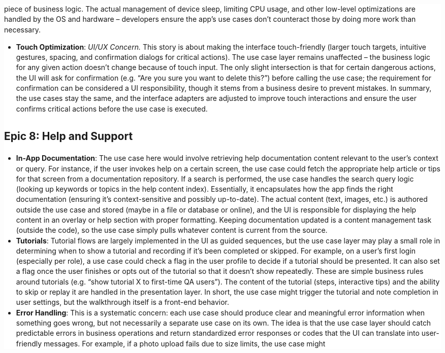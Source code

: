   piece of business logic. The actual management of device sleep, limiting CPU usage, and other low-level optimizations
  are handled by the OS and hardware – developers ensure the app’s use cases don’t counteract those by doing more work
  than necessary.
* **Touch Optimization**: *UI/UX Concern.* This story is about making the interface touch-friendly (larger touch
  targets, intuitive gestures, spacing, and confirmation dialogs for critical actions). The use case layer remains
  unaffected – the business logic for any given action doesn’t change because of touch input. The only slight
  intersection is that for certain dangerous actions, the UI will ask for confirmation (e.g. “Are you sure you want to
  delete this?”) before calling the use case; the requirement for confirmation can be considered a UI responsibility,
  though it stems from a business desire to prevent mistakes. In summary, the use cases stay the same, and the interface
  adapters are adjusted to improve touch interactions and ensure the user confirms critical actions before the use case
  is executed.

## Epic 8: Help and Support

* **In-App Documentation**: The use case here would involve retrieving help documentation content relevant to the user’s
  context or query. For instance, if the user invokes help on a certain screen, the use case could fetch the appropriate
  help article or tips for that screen from a documentation repository. If a search is performed, the use case handles
  the search query logic (looking up keywords or topics in the help content index). Essentially, it encapsulates how the
  app finds the right documentation (ensuring it’s context-sensitive and possibly up-to-date). The actual content (text,
  images, etc.) is authored outside the use case and stored (maybe in a file or database or online), and the UI is
  responsible for displaying the help content in an overlay or help section with proper formatting. Keeping
  documentation updated is a content management task (outside the code), so the use case simply pulls whatever content
  is current from the source.
* **Tutorials**: Tutorial flows are largely implemented in the UI as guided sequences, but the use case layer may play a
  small role in determining when to show a tutorial and recording if it’s been completed or skipped. For example, on a
  user’s first login (especially per role), a use case could check a flag in the user profile to decide if a tutorial
  should be presented. It can also set a flag once the user finishes or opts out of the tutorial so that it doesn’t show
  repeatedly. These are simple business rules around tutorials (e.g. “show tutorial X to first-time QA users”). The
  content of the tutorial (steps, interactive tips) and the ability to skip or replay it are handled in the presentation
  layer. In short, the use case might trigger the tutorial and note completion in user settings, but the walkthrough
  itself is a front-end behavior.
* **Error Handling**: This is a systematic concern: each use case should produce clear and meaningful error information
  when something goes wrong, but not necessarily a separate use case on its own. The idea is that the use case layer
  should catch predictable errors in business operations and return standardized error responses or codes that the UI
  can translate into user-friendly messages. For example, if a photo upload fails due to size limits, the use case might